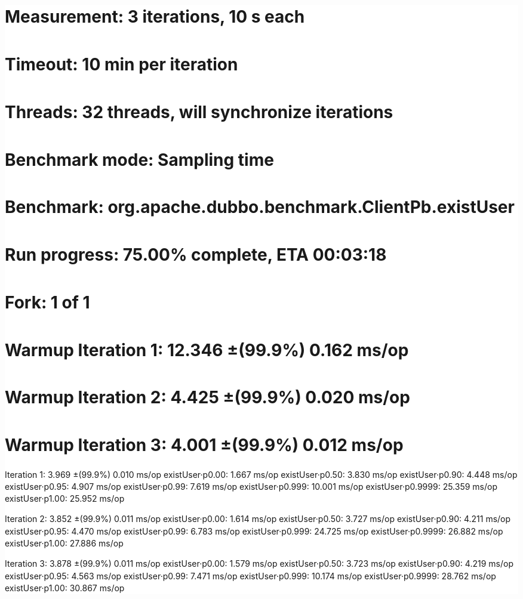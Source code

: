 # Measurement: 3 iterations, 10 s each
# Timeout: 10 min per iteration
# Threads: 32 threads, will synchronize iterations
# Benchmark mode: Sampling time
# Benchmark: org.apache.dubbo.benchmark.ClientPb.existUser

# Run progress: 75.00% complete, ETA 00:03:18
# Fork: 1 of 1
# Warmup Iteration   1: 12.346 ±(99.9%) 0.162 ms/op
# Warmup Iteration   2: 4.425 ±(99.9%) 0.020 ms/op
# Warmup Iteration   3: 4.001 ±(99.9%) 0.012 ms/op
Iteration   1: 3.969 ±(99.9%) 0.010 ms/op
                 existUser·p0.00:   1.667 ms/op
                 existUser·p0.50:   3.830 ms/op
                 existUser·p0.90:   4.448 ms/op
                 existUser·p0.95:   4.907 ms/op
                 existUser·p0.99:   7.619 ms/op
                 existUser·p0.999:  10.001 ms/op
                 existUser·p0.9999: 25.359 ms/op
                 existUser·p1.00:   25.952 ms/op

Iteration   2: 3.852 ±(99.9%) 0.011 ms/op
                 existUser·p0.00:   1.614 ms/op
                 existUser·p0.50:   3.727 ms/op
                 existUser·p0.90:   4.211 ms/op
                 existUser·p0.95:   4.470 ms/op
                 existUser·p0.99:   6.783 ms/op
                 existUser·p0.999:  24.725 ms/op
                 existUser·p0.9999: 26.882 ms/op
                 existUser·p1.00:   27.886 ms/op

Iteration   3: 3.878 ±(99.9%) 0.011 ms/op
                 existUser·p0.00:   1.579 ms/op
                 existUser·p0.50:   3.723 ms/op
                 existUser·p0.90:   4.219 ms/op
                 existUser·p0.95:   4.563 ms/op
                 existUser·p0.99:   7.471 ms/op
                 existUser·p0.999:  10.174 ms/op
                 existUser·p0.9999: 28.762 ms/op
                 existUser·p1.00:   30.867 ms/op
